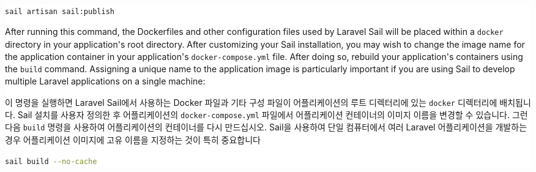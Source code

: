 ```bash
sail artisan sail:publish
```

After running this command, the Dockerfiles and other configuration files used by Laravel Sail will be placed within a `docker` directory in your application's root directory. After customizing your Sail installation, you may wish to change the image name for the application container in your application's `docker-compose.yml` file. After doing so, rebuild your application's containers using the `build` command. Assigning a unique name to the application image is particularly important if you are using Sail to develop multiple Laravel applications on a single machine:

이 명령을 실행하면 Laravel Sail에서 사용하는 Docker 파일과 기타 구성 파일이 어플리케이션의 루트 디렉터리에 있는 `docker` 디렉터리에 배치됩니다. Sail 설치를 사용자 정의한 후 어플리케이션의 `docker-compose.yml` 파일에서 어플리케이션 컨테이너의 이미지 이름을 변경할 수 있습니다. 그런 다음 `build` 명령을 사용하여 어플리케이션의 컨테이너를 다시 만드십시오. Sail을 사용하여 단일 컴퓨터에서 여러 Laravel 어플리케이션을 개발하는 경우 어플리케이션 이미지에 고유 이름을 지정하는 것이 특히 중요합니다

```bash
sail build --no-cache
```
